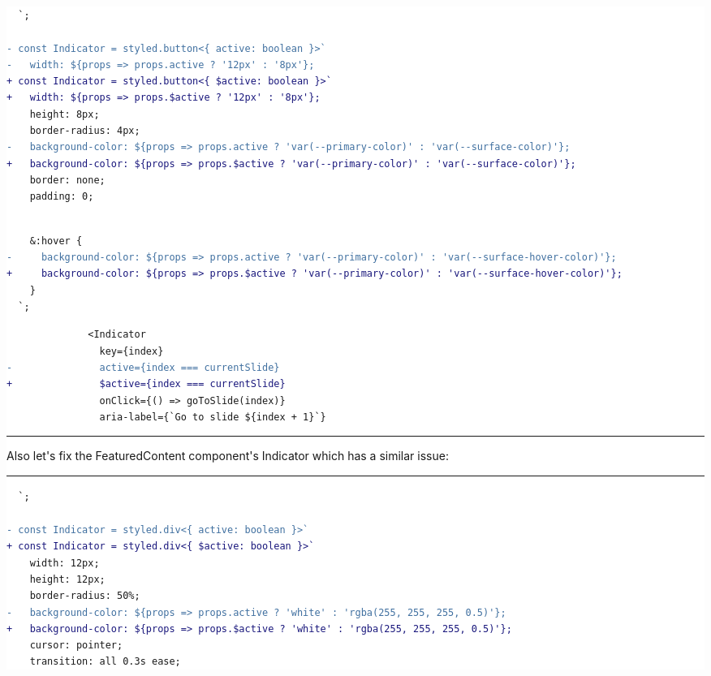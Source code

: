 ```diff
  `;
  
- const Indicator = styled.button<{ active: boolean }>`
-   width: ${props => props.active ? '12px' : '8px'};
+ const Indicator = styled.button<{ $active: boolean }>`
+   width: ${props => props.$active ? '12px' : '8px'};
    height: 8px;
    border-radius: 4px;
-   background-color: ${props => props.active ? 'var(--primary-color)' : 'var(--surface-color)'};
+   background-color: ${props => props.$active ? 'var(--primary-color)' : 'var(--surface-color)'};
    border: none;
    padding: 0;
```

```diff
    
    &:hover {
-     background-color: ${props => props.active ? 'var(--primary-color)' : 'var(--surface-hover-color)'};
+     background-color: ${props => props.$active ? 'var(--primary-color)' : 'var(--surface-hover-color)'};
    }
  `;
```

```diff
              <Indicator
                key={index}
-               active={index === currentSlide}
+               $active={index === currentSlide}
                onClick={() => goToSlide(index)}
                aria-label={`Go to slide ${index + 1}`}
```

---

Also let's fix the FeaturedContent component's Indicator which has a similar issue:

---

```diff
  `;
  
- const Indicator = styled.div<{ active: boolean }>`
+ const Indicator = styled.div<{ $active: boolean }>`
    width: 12px;
    height: 12px;
    border-radius: 50%;
-   background-color: ${props => props.active ? 'white' : 'rgba(255, 255, 255, 0.5)'};
+   background-color: ${props => props.$active ? 'white' : 'rgba(255, 255, 255, 0.5)'};
    cursor: pointer;
    transition: all 0.3s ease;
```
